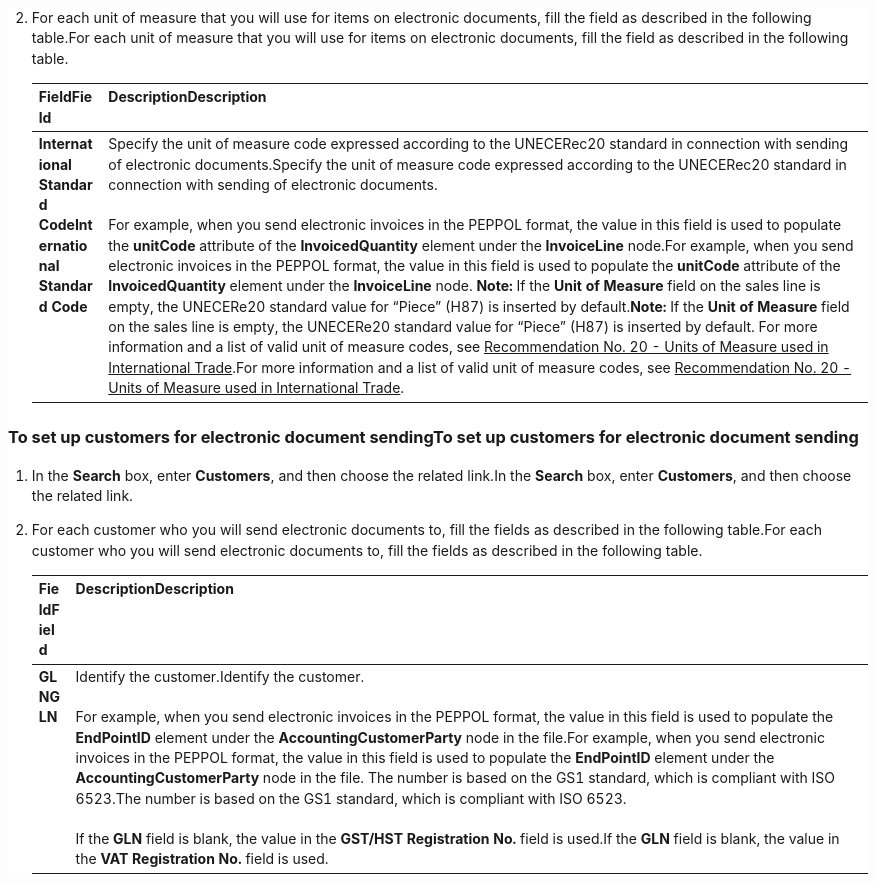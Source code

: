 2. <span data-ttu-id="33442-181">For each unit of measure that you will use for items on electronic documents, fill the field as described in the following table.</span><span class="sxs-lookup"><span data-stu-id="33442-181">For each unit of measure that you will use for items on electronic documents, fill the field as described in the following table.</span></span>  

    |<span data-ttu-id="33442-182">Field</span><span class="sxs-lookup"><span data-stu-id="33442-182">Field</span></span>|<span data-ttu-id="33442-183">Description</span><span class="sxs-lookup"><span data-stu-id="33442-183">Description</span></span>|  
    |---------------------------------|---------------------------------------|  
    |<span data-ttu-id="33442-184">**International Standard Code**</span><span class="sxs-lookup"><span data-stu-id="33442-184">**International Standard Code**</span></span>|<span data-ttu-id="33442-185">Specify the unit of measure code expressed according to the UNECERec20 standard in connection with sending of electronic documents.</span><span class="sxs-lookup"><span data-stu-id="33442-185">Specify the unit of measure code expressed according to the UNECERec20 standard in connection with sending of electronic documents.</span></span><br /><br /> <span data-ttu-id="33442-186">For example, when you send electronic invoices in the PEPPOL format, the value in this field is used to populate the **unitCode** attribute of the **InvoicedQuantity** element under the **InvoiceLine** node.</span><span class="sxs-lookup"><span data-stu-id="33442-186">For example, when you send electronic invoices in the PEPPOL format, the value in this field is used to populate the **unitCode** attribute of the **InvoicedQuantity** element under the **InvoiceLine** node.</span></span> <span data-ttu-id="33442-187">**Note:**  If the **Unit of Measure** field on the sales line is empty, the UNECERe20 standard value for “Piece” \(H87\) is inserted by default.</span><span class="sxs-lookup"><span data-stu-id="33442-187">**Note:**  If the **Unit of Measure** field on the sales line is empty, the UNECERe20 standard value for “Piece” \(H87\) is inserted by default.</span></span> <span data-ttu-id="33442-188">For more information and a list of valid unit of measure codes, see [Recommendation No. 20 \- Units of Measure used in International Trade](http://www.unece.org/fileadmin/DAM/cefact/recommendations/rec20/rec20_rev3_Annex2e.pdf).</span><span class="sxs-lookup"><span data-stu-id="33442-188">For more information and a list of valid unit of measure codes, see [Recommendation No. 20 \- Units of Measure used in International Trade](http://www.unece.org/fileadmin/DAM/cefact/recommendations/rec20/rec20_rev3_Annex2e.pdf).</span></span>|  

### <a name="to-set-up-customers-for-electronic-document-sending"></a><span data-ttu-id="33442-189">To set up customers for electronic document sending</span><span class="sxs-lookup"><span data-stu-id="33442-189">To set up customers for electronic document sending</span></span>  
1. <span data-ttu-id="33442-190">In the **Search** box, enter **Customers**, and then choose the related link.</span><span class="sxs-lookup"><span data-stu-id="33442-190">In the **Search** box, enter **Customers**, and then choose the related link.</span></span>  
2. <span data-ttu-id="33442-191">For each customer who you will send electronic documents to, fill the fields as described in the following table.</span><span class="sxs-lookup"><span data-stu-id="33442-191">For each customer who you will send electronic documents to, fill the fields as described in the following table.</span></span>  

    |<span data-ttu-id="33442-192">Field</span><span class="sxs-lookup"><span data-stu-id="33442-192">Field</span></span>|<span data-ttu-id="33442-193">Description</span><span class="sxs-lookup"><span data-stu-id="33442-193">Description</span></span>|  
    |---------------------------------|---------------------------------------|  
    |<span data-ttu-id="33442-194">**GLN**</span><span class="sxs-lookup"><span data-stu-id="33442-194">**GLN**</span></span>|<span data-ttu-id="33442-195">Identify the customer.</span><span class="sxs-lookup"><span data-stu-id="33442-195">Identify the customer.</span></span><br /><br /> <span data-ttu-id="33442-196">For example, when you send electronic invoices in the PEPPOL format, the value in this field is used to populate the **EndPointID** element under the **AccountingCustomerParty** node in the file.</span><span class="sxs-lookup"><span data-stu-id="33442-196">For example, when you send electronic invoices in the PEPPOL format, the value in this field is used to populate the **EndPointID** element under the **AccountingCustomerParty** node in the file.</span></span> <span data-ttu-id="33442-197">The number is based on the GS1 standard, which is compliant with ISO 6523.</span><span class="sxs-lookup"><span data-stu-id="33442-197">The number is based on the GS1 standard, which is compliant with ISO 6523.</span></span><br /><br /> <span data-ttu-id="33442-198">If the **GLN** field is blank, the value in the **GST/HST Registration No.** field is used.</span><span class="sxs-lookup"><span data-stu-id="33442-198">If the **GLN** field is blank, the value in the **VAT Registration No.** field is used.</span></span>|  